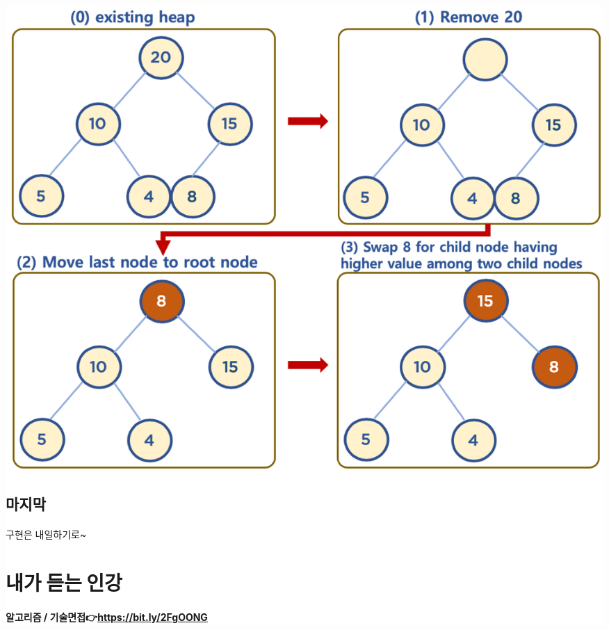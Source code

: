 ![힙삭제](/assets/images/fastchallenge/day7/heap_remove.png)

## 마지막

구현은 내일하기로~  

# 내가 듣는 인강

**알고리즘 / 기술면접👉https://bit.ly/2FgOONG**